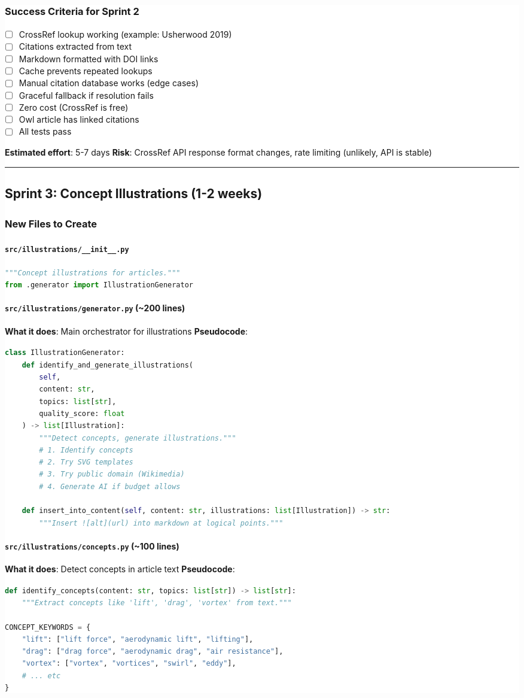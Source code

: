 ### Success Criteria for Sprint 2
- [ ] CrossRef lookup working (example: Usherwood 2019)
- [ ] Citations extracted from text
- [ ] Markdown formatted with DOI links
- [ ] Cache prevents repeated lookups
- [ ] Manual citation database works (edge cases)
- [ ] Graceful fallback if resolution fails
- [ ] Zero cost (CrossRef is free)
- [ ] Owl article has linked citations
- [ ] All tests pass

**Estimated effort**: 5-7 days
**Risk**: CrossRef API response format changes, rate limiting (unlikely, API is stable)

---

## Sprint 3: Concept Illustrations (1-2 weeks)

### New Files to Create

#### `src/illustrations/__init__.py`
```python
"""Concept illustrations for articles."""
from .generator import IllustrationGenerator
```

#### `src/illustrations/generator.py` (~200 lines)
**What it does**: Main orchestrator for illustrations
**Pseudocode**:
```python
class IllustrationGenerator:
    def identify_and_generate_illustrations(
        self,
        content: str,
        topics: list[str],
        quality_score: float
    ) -> list[Illustration]:
        """Detect concepts, generate illustrations."""
        # 1. Identify concepts
        # 2. Try SVG templates
        # 3. Try public domain (Wikimedia)
        # 4. Generate AI if budget allows
        
    def insert_into_content(self, content: str, illustrations: list[Illustration]) -> str:
        """Insert ![alt](url) into markdown at logical points."""
```

#### `src/illustrations/concepts.py` (~100 lines)
**What it does**: Detect concepts in article text
**Pseudocode**:
```python
def identify_concepts(content: str, topics: list[str]) -> list[str]:
    """Extract concepts like 'lift', 'drag', 'vortex' from text."""
    
CONCEPT_KEYWORDS = {
    "lift": ["lift force", "aerodynamic lift", "lifting"],
    "drag": ["drag force", "aerodynamic drag", "air resistance"],
    "vortex": ["vortex", "vortices", "swirl", "eddy"],
    # ... etc
}
```
